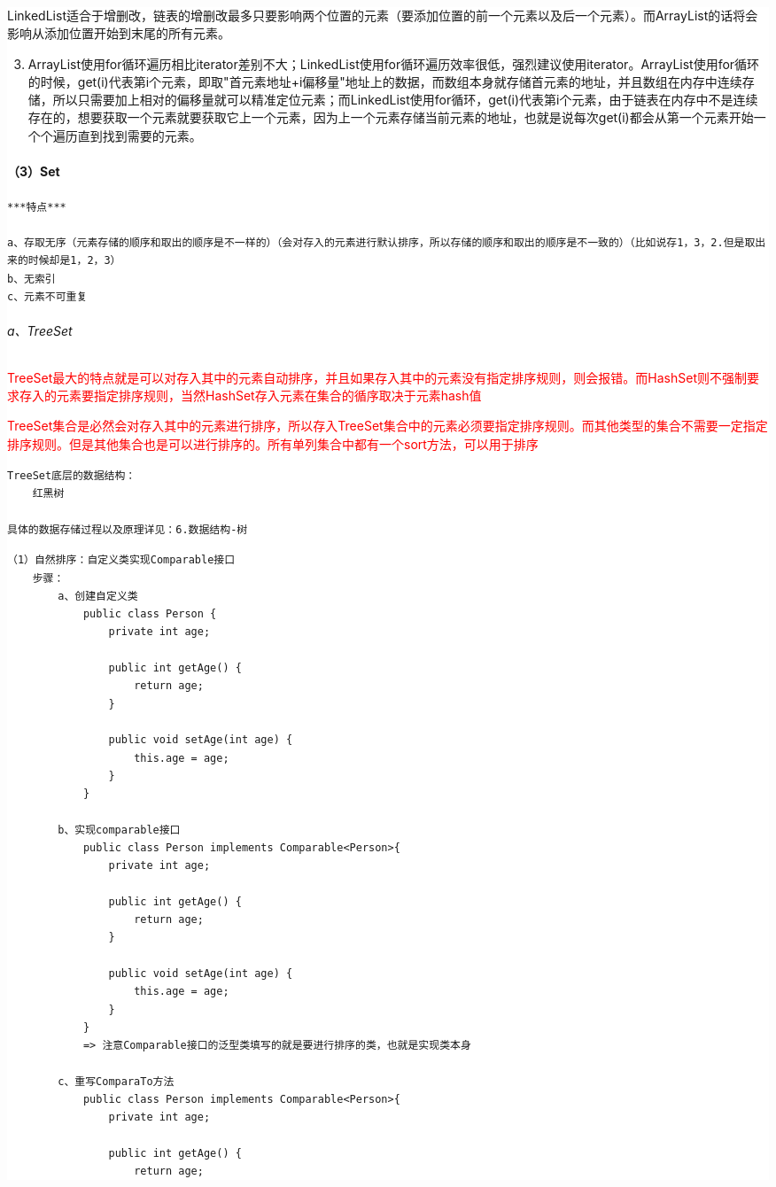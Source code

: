    LinkedList适合于增删改，链表的增删改最多只要影响两个位置的元素（要添加位置的前一个元素以及后一个元素）。而ArrayList的话将会影响从添加位置开始到末尾的所有元素。

3. ArrayList使用for循环遍历相比iterator差别不大；LinkedList使用for循环遍历效率很低，强烈建议使用iterator。ArrayList使用for循环的时候，get(i)代表第i个元素，即取"首元素地址+i偏移量"地址上的数据，而数组本身就存储首元素的地址，并且数组在内存中连续存储，所以只需要加上相对的偏移量就可以精准定位元素；而LinkedList使用for循环，get(i)代表第i个元素，由于链表在内存中不是连续存在的，想要获取一个元素就要获取它上一个元素，因为上一个元素存储当前元素的地址，也就是说每次get(i)都会从第一个元素开始一个个遍历直到找到需要的元素。

#### （3）Set

```
***特点***

a、存取无序（元素存储的顺序和取出的顺序是不一样的）（会对存入的元素进行默认排序，所以存储的顺序和取出的顺序是不一致的）（比如说存1，3，2.但是取出来的时候却是1，2，3）
b、无索引
c、元素不可重复
```

###### a、TreeSet

<font color=red>TreeSet最大的特点就是可以对存入其中的元素自动排序，并且如果存入其中的元素没有指定排序规则，则会报错。而HashSet则不强制要求存入的元素要指定排序规则，当然HashSet存入元素在集合的循序取决于元素hash值</font>

<font color=red>TreeSet集合是必然会对存入其中的元素进行排序，所以存入TreeSet集合中的元素必须要指定排序规则。而其他类型的集合不需要一定指定排序规则。但是其他集合也是可以进行排序的。所有单列集合中都有一个sort方法，可以用于排序</font>

```
TreeSet底层的数据结构：
	红黑树

具体的数据存储过程以及原理详见：6.数据结构-树
```

```
（1）自然排序：自定义类实现Comparable接口
	步骤：
		a、创建自定义类
			public class Person {
    			private int age;

    			public int getAge() {
        			return age;
    			}

    			public void setAge(int age) {
        			this.age = age;
    			}
			}
			
		b、实现comparable接口
			public class Person implements Comparable<Person>{
    			private int age;

    			public int getAge() {
        			return age;
    			}

    			public void setAge(int age) {
        			this.age = age;
    			}
			}
			=> 注意Comparable接口的泛型类填写的就是要进行排序的类，也就是实现类本身
			
		c、重写ComparaTo方法
			public class Person implements Comparable<Person>{
    			private int age;

    			public int getAge() {
        			return age;
```